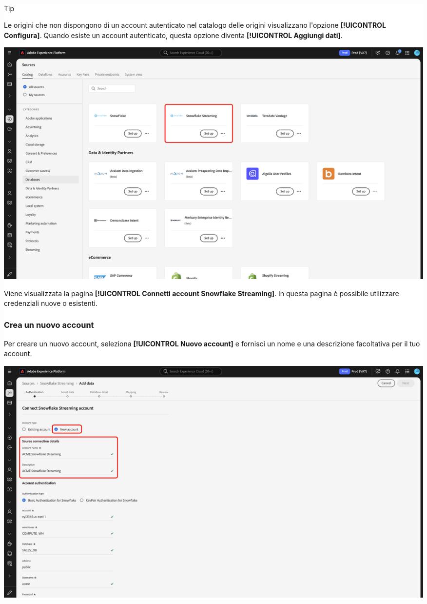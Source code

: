 >[!TIP]
>
>Le origini che non dispongono di un account autenticato nel catalogo delle origini visualizzano l&#39;opzione **[!UICONTROL Configura]**. Quando esiste un account autenticato, questa opzione diventa **[!UICONTROL Aggiungi dati]**.

![Catalogo delle origini nell&#39;interfaccia utente di Experience Platform, con la scheda di origine Streaming Snowflake selezionata.](../../../../images/tutorials/create/snowflake-streaming/catalog.png)

Viene visualizzata la pagina **[!UICONTROL Connetti account Snowflake Streaming]**. In questa pagina è possibile utilizzare credenziali nuove o esistenti.

### Crea un nuovo account

Per creare un nuovo account, seleziona **[!UICONTROL Nuovo account]** e fornisci un nome e una descrizione facoltativa per il tuo account.

![Nuova interfaccia di creazione account del flusso di lavoro di origine.](../../../../images/tutorials/create/snowflake-streaming/new.png)